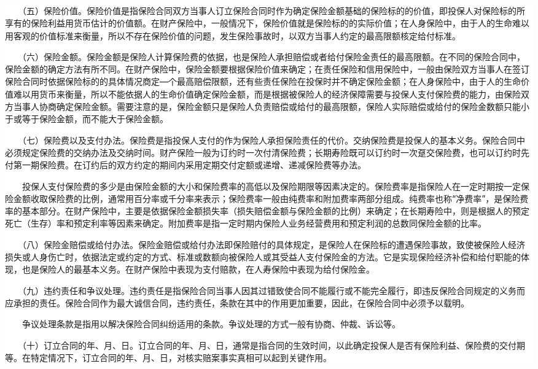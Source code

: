 　　（五）保险价值。保险价值是指保险合同双方当事人订立保险合同时作为确定保险金额基础的保险标的的价值，即投保人对保险标的所享有的保险利益用货币估计的价值额。在财产保险中，一般情况下，保险价值就是保险标的的实际价值；在人身保险中，由于人的生命难以用客观的价值标准来衡量，所以不存在保险价值的问题，发生保险事故时，以双方当事人约定的最高限额核定给付标准。

　　（六）保险金额。保险金额是保险人计算保险费的依据，也是保险人承担赔偿或者给付保险金责任的最高限额。在不同的保险合同中，保险金额的确定方法有所不同。在财产保险中，保险金额要根据保险价值来确定；在责任保险和信用保险中，一般由保险双方当事人在签订保险合同时依据保险标的的具体情况商定—个最高赔偿限额，还有些责任保险在投保时并不确定保险金额；在人身保险中，由于人的生命价值难以用货币来衡量，所以不能依据人的生命价值确定保险金额，而是根据被保险人的经济保障需要与投保人支付保险费的能力，由保险双方当事人协商确定保险金额。需要注意的是，保险金额只是保险人负责赔偿或给付的最高限额，保险人实际赔偿或给付的保险金数额只能小于或等于保险金额，而不能大于保险金额。

　　（七）保险费以及支付办法。保险费是指投保人支付的作为保险人承担保险责任的代价。交纳保险费是投保人的基本义务。保险合同中必须规定保险费的交纳办法及交纳时间。财产保险一般为订约时一次付清保险费；长期寿险既可以订约时一次趸交保险费，也可以订约时先付第一期保险费。在订约后的双方约定的期间内采用定期交付定额或递增、递减保险费等办法。

　　投保人支付保险费的多少是由保险金额的大小和保险费率的高低以及保险期限等因素决定的。保险费率是指保险人在一定时期按一定保险金额收取保险费的比例，通常用百分率或千分率来表示；保险费率一般由纯费率和附加费率两部分组成。纯费率也称“净费率”，是保险费率的基本部分。在财产保险中，主要是依据保险金额损失率（损失赔偿金额与保险金额的比例）来确定；在长期寿险中，则是根据人的预定死亡（生存）率和预定利率等因素来确定。附加费率是指一定时期内保险人业务经营费用和预定利润的总数同保险金额的比率。

　　（八）保险金赔偿或给付办法。保险金赔偿或给付办法即保险赔付的具体规定，是保险人在保险标的遭遇保险事故，致使被保险人经济损失或人身伤亡时，依据法定或约定的方式、标准或数额向被保险人或其受益人支付保险金的方法。它是实现保险经济补偿和给付职能的体现，也是保险人的最基本义务。在财产保险中表现为支付赔款，在人寿保险中表现为给付保险金。

　　（九）违约责任和争议处理。违约责任是指保险合同当事人因其过错致使合同不能履行或不能完全履行，即违反保险合同规定的义务而应承担的责任。保险合同作为最大诚信合同，违约责任，条款在其中的作用更加重要，因此，在保险合同中必须予以载明。

　　争议处理条款是指用以解决保险合同纠纷适用的条款。争议处理的方式一般有协商、仲裁、诉讼等。

　　（十）订立合同的年、月、日。订立合同的年、月、日，通常是指合同的生效时间，以此确定投保人是否有保险利益、保险费的交付期等。在特定情况下，订立合同的年、月、日，对核实赔案事实真相可以起到关键作用。
